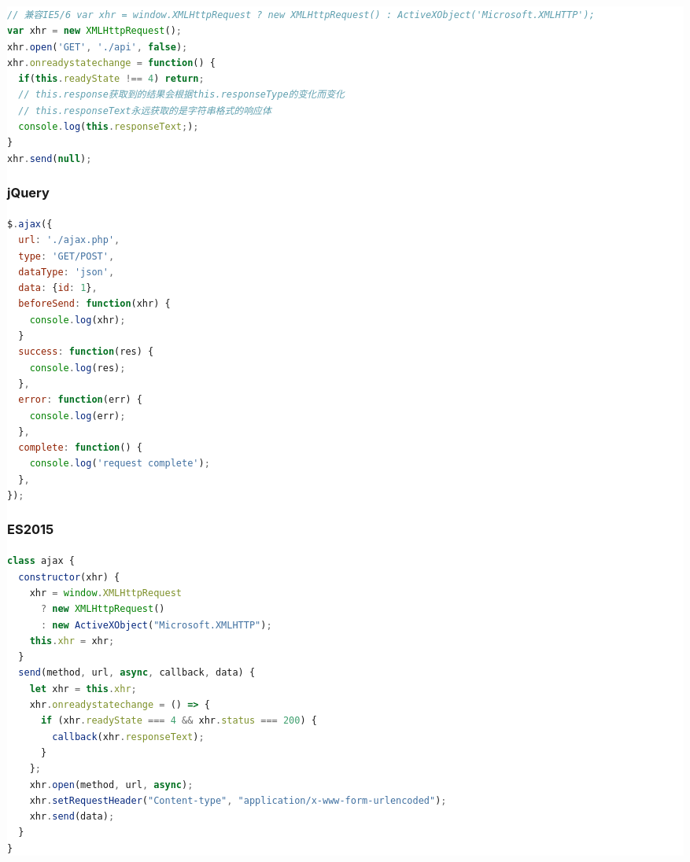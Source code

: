 ```js
// 兼容IE5/6 var xhr = window.XMLHttpRequest ? new XMLHttpRequest() : ActiveXObject('Microsoft.XMLHTTP');
var xhr = new XMLHttpRequest();
xhr.open('GET', './api', false);
xhr.onreadystatechange = function() {
  if(this.readyState !== 4) return;
  // this.response获取到的结果会根据this.responseType的变化而变化
  // this.responseText永远获取的是字符串格式的响应体
  console.log(this.responseText;);
}
xhr.send(null);
```

### jQuery

```js
$.ajax({
  url: './ajax.php',
  type: 'GET/POST',
  dataType: 'json',
  data: {id: 1},
  beforeSend: function(xhr) {
    console.log(xhr);
  }
  success: function(res) {
    console.log(res);
  },
  error: function(err) {
    console.log(err);
  },
  complete: function() {
    console.log('request complete');
  },
});
```

### ES2015

```js
class ajax {
  constructor(xhr) {
    xhr = window.XMLHttpRequest
      ? new XMLHttpRequest()
      : new ActiveXObject("Microsoft.XMLHTTP");
    this.xhr = xhr;
  }
  send(method, url, async, callback, data) {
    let xhr = this.xhr;
    xhr.onreadystatechange = () => {
      if (xhr.readyState === 4 && xhr.status === 200) {
        callback(xhr.responseText);
      }
    };
    xhr.open(method, url, async);
    xhr.setRequestHeader("Content-type", "application/x-www-form-urlencoded");
    xhr.send(data);
  }
}
```
